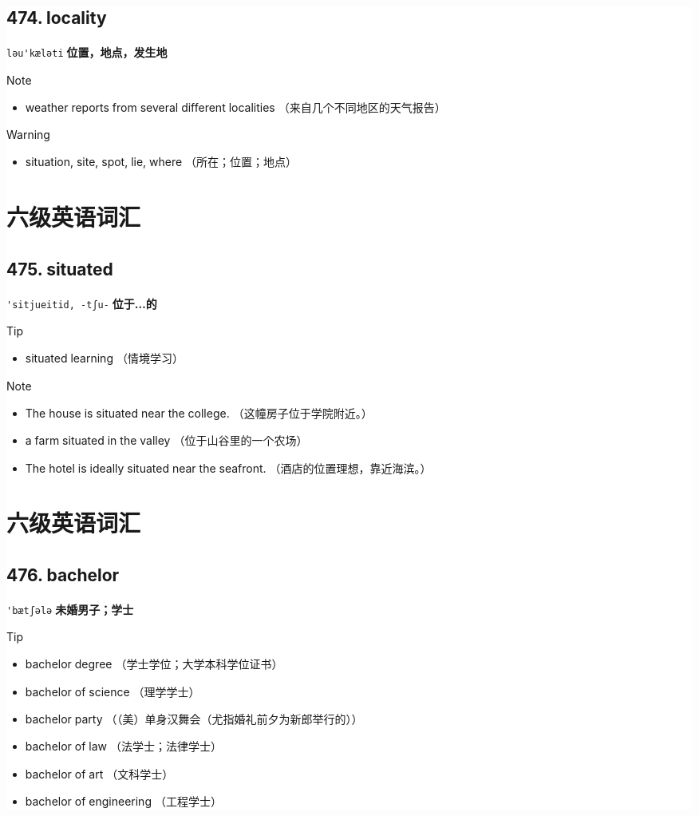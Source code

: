 ## 474. locality

`ləu'kæləti`  **位置，地点，发生地**

> [!NOTE]
>
> - weather reports from several different localities （来自几个不同地区的天气报告）
>

> [!WARNING]
>
> - situation, site, spot, lie, where （所在；位置；地点）
>

# 六级英语词汇

## 475. situated

`'sitjueitid, -tʃu-`  **位于…的**

> [!TIP]
>
> - situated learning （情境学习）
>

> [!NOTE]
>
> - The house is situated near the college. （这幢房子位于学院附近。）
>
> - a farm situated in the valley （位于山谷里的一个农场）
>
> - The hotel is ideally situated near the seafront. （酒店的位置理想，靠近海滨。）
>

# 六级英语词汇

## 476. bachelor

`'bætʃələ`  **未婚男子；学士**

> [!TIP]
>
> - bachelor degree （学士学位；大学本科学位证书）
>
> - bachelor of science （理学学士）
>
> - bachelor party （（美）单身汉舞会（尤指婚礼前夕为新郎举行的））
>
> - bachelor of law （法学士；法律学士）
>
> - bachelor of art （文科学士）
>
> - bachelor of engineering （工程学士）
>
